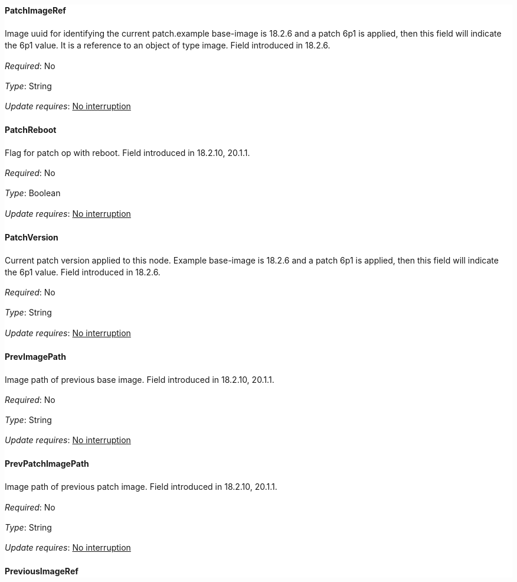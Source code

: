 #### PatchImageRef

Image uuid for identifying the current patch.example  base-image is 18.2.6 and a patch 6p1 is applied, then this field will indicate the 6p1 value. It is a reference to an object of type image. Field introduced in 18.2.6.

_Required_: No

_Type_: String

_Update requires_: [No interruption](https://docs.aws.amazon.com/AWSCloudFormation/latest/UserGuide/using-cfn-updating-stacks-update-behaviors.html#update-no-interrupt)

#### PatchReboot

Flag for patch op with reboot. Field introduced in 18.2.10, 20.1.1.

_Required_: No

_Type_: Boolean

_Update requires_: [No interruption](https://docs.aws.amazon.com/AWSCloudFormation/latest/UserGuide/using-cfn-updating-stacks-update-behaviors.html#update-no-interrupt)

#### PatchVersion

Current patch version applied to this node. Example  base-image is 18.2.6 and a patch 6p1 is applied, then this field will indicate the 6p1 value. Field introduced in 18.2.6.

_Required_: No

_Type_: String

_Update requires_: [No interruption](https://docs.aws.amazon.com/AWSCloudFormation/latest/UserGuide/using-cfn-updating-stacks-update-behaviors.html#update-no-interrupt)

#### PrevImagePath

Image path of previous base image. Field introduced in 18.2.10, 20.1.1.

_Required_: No

_Type_: String

_Update requires_: [No interruption](https://docs.aws.amazon.com/AWSCloudFormation/latest/UserGuide/using-cfn-updating-stacks-update-behaviors.html#update-no-interrupt)

#### PrevPatchImagePath

Image path of previous patch image. Field introduced in 18.2.10, 20.1.1.

_Required_: No

_Type_: String

_Update requires_: [No interruption](https://docs.aws.amazon.com/AWSCloudFormation/latest/UserGuide/using-cfn-updating-stacks-update-behaviors.html#update-no-interrupt)

#### PreviousImageRef
